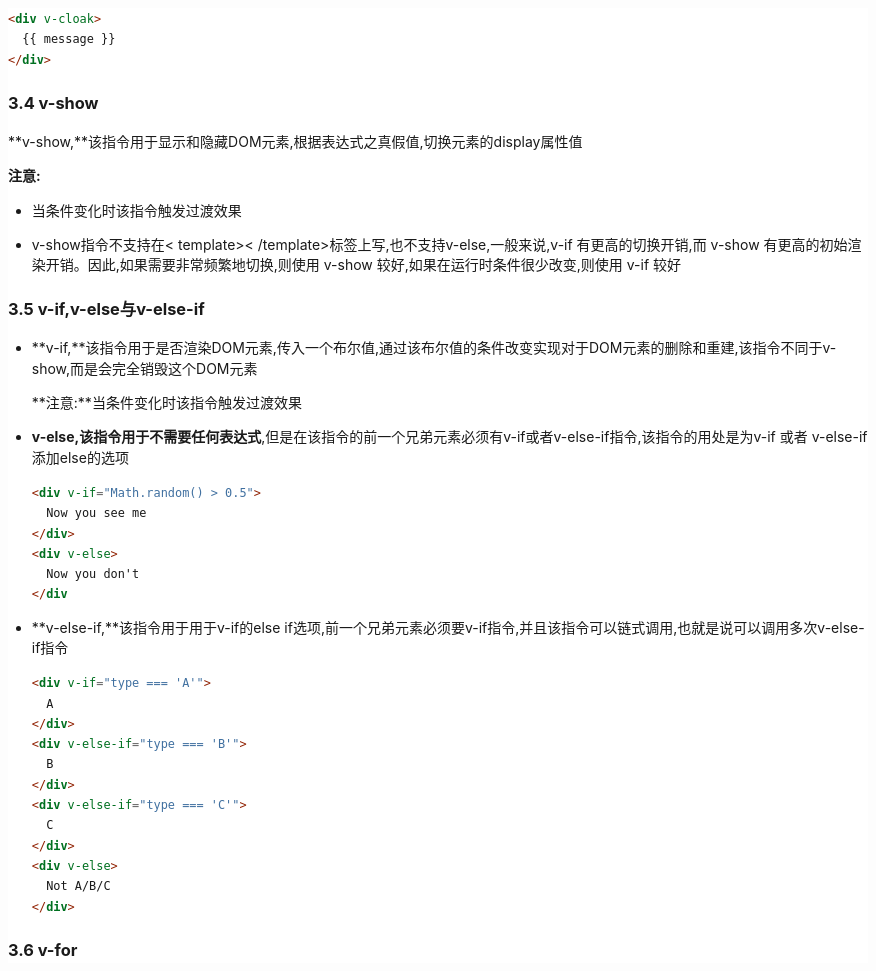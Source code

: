 ```html
<div v-cloak>
  {{ message }}
</div>
```



### 3.4 v-show

**v-show,**该指令用于显示和隐藏DOM元素,根据表达式之真假值,切换元素的display属性值

**注意:**

- 当条件变化时该指令触发过渡效果

- v-show指令不支持在< template>< /template>标签上写,也不支持v-else,一般来说,v-if 有更高的切换开销,而 v-show 有更高的初始渲染开销。因此,如果需要非常频繁地切换,则使用 v-show 较好,如果在运行时条件很少改变,则使用 v-if 较好



### 3.5 v-if,v-else与v-else-if

- **v-if,**该指令用于是否渲染DOM元素,传入一个布尔值,通过该布尔值的条件改变实现对于DOM元素的删除和重建,该指令不同于v-show,而是会完全销毁这个DOM元素

  **注意:**当条件变化时该指令触发过渡效果

- **v-else,**该指令用于**不需要任何表达式**,但是在该指令的前一个兄弟元素必须有v-if或者v-else-if指令,该指令的用处是为v-if 或者 v-else-if添加else的选项

  ```html
  <div v-if="Math.random() > 0.5">
    Now you see me
  </div>
  <div v-else>
    Now you don't
  </div
  ```

- **v-else-if,**该指令用于用于v-if的else if选项,前一个兄弟元素必须要v-if指令,并且该指令可以链式调用,也就是说可以调用多次v-else-if指令

  ```html
  <div v-if="type === 'A'">
    A
  </div>
  <div v-else-if="type === 'B'">
    B
  </div>
  <div v-else-if="type === 'C'">
    C
  </div>
  <div v-else>
    Not A/B/C
  </div>
  ```



### 3.6 v-for
